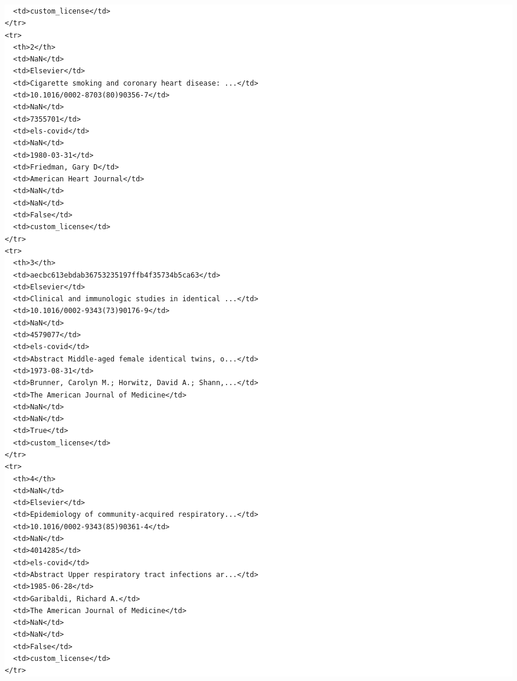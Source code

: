       <td>custom_license</td>
    </tr>
    <tr>
      <th>2</th>
      <td>NaN</td>
      <td>Elsevier</td>
      <td>Cigarette smoking and coronary heart disease: ...</td>
      <td>10.1016/0002-8703(80)90356-7</td>
      <td>NaN</td>
      <td>7355701</td>
      <td>els-covid</td>
      <td>NaN</td>
      <td>1980-03-31</td>
      <td>Friedman, Gary D</td>
      <td>American Heart Journal</td>
      <td>NaN</td>
      <td>NaN</td>
      <td>False</td>
      <td>custom_license</td>
    </tr>
    <tr>
      <th>3</th>
      <td>aecbc613ebdab36753235197ffb4f35734b5ca63</td>
      <td>Elsevier</td>
      <td>Clinical and immunologic studies in identical ...</td>
      <td>10.1016/0002-9343(73)90176-9</td>
      <td>NaN</td>
      <td>4579077</td>
      <td>els-covid</td>
      <td>Abstract Middle-aged female identical twins, o...</td>
      <td>1973-08-31</td>
      <td>Brunner, Carolyn M.; Horwitz, David A.; Shann,...</td>
      <td>The American Journal of Medicine</td>
      <td>NaN</td>
      <td>NaN</td>
      <td>True</td>
      <td>custom_license</td>
    </tr>
    <tr>
      <th>4</th>
      <td>NaN</td>
      <td>Elsevier</td>
      <td>Epidemiology of community-acquired respiratory...</td>
      <td>10.1016/0002-9343(85)90361-4</td>
      <td>NaN</td>
      <td>4014285</td>
      <td>els-covid</td>
      <td>Abstract Upper respiratory tract infections ar...</td>
      <td>1985-06-28</td>
      <td>Garibaldi, Richard A.</td>
      <td>The American Journal of Medicine</td>
      <td>NaN</td>
      <td>NaN</td>
      <td>False</td>
      <td>custom_license</td>
    </tr>
  </tbody>
</table>
</div>
